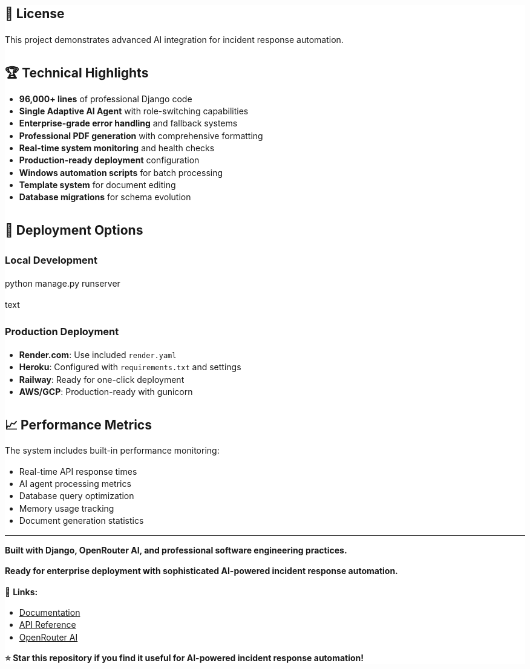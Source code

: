 ## 📄 License

This project demonstrates advanced AI integration for incident response automation.

## 🏆 Technical Highlights

- **96,000+ lines** of professional Django code
- **Single Adaptive AI Agent** with role-switching capabilities
- **Enterprise-grade error handling** and fallback systems
- **Professional PDF generation** with comprehensive formatting
- **Real-time system monitoring** and health checks
- **Production-ready deployment** configuration
- **Windows automation scripts** for batch processing
- **Template system** for document editing
- **Database migrations** for schema evolution

## 🚀 Deployment Options

### Local Development
python manage.py runserver

text

### Production Deployment
- **Render.com**: Use included `render.yaml`
- **Heroku**: Configured with `requirements.txt` and settings
- **Railway**: Ready for one-click deployment
- **AWS/GCP**: Production-ready with gunicorn

## 📈 Performance Metrics

The system includes built-in performance monitoring:
- Real-time API response times
- AI agent processing metrics
- Database query optimization
- Memory usage tracking
- Document generation statistics

---

**Built with Django, OpenRouter AI, and professional software engineering practices.**

**Ready for enterprise deployment with sophisticated AI-powered incident response automation.**

🔗 **Links:**
- [Documentation](/docs/automation_plan.md)
- [API Reference](#api-endpoints)
- [OpenRouter AI](https://openrouter.ai/)

**⭐ Star this repository if you find it useful for AI-powered incident response automation!**
